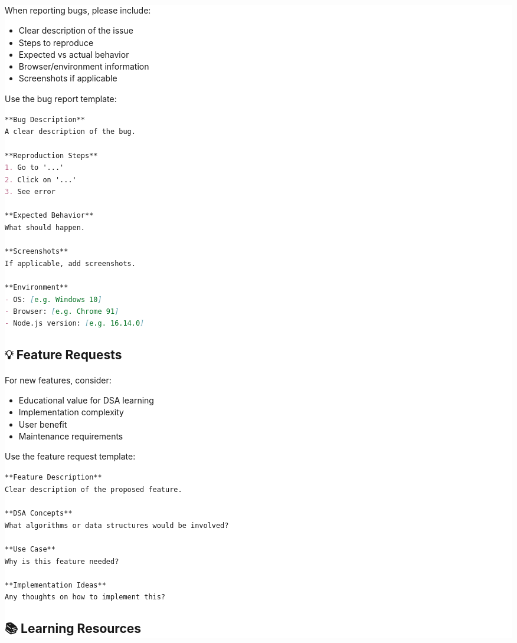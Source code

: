 When reporting bugs, please include:
- Clear description of the issue
- Steps to reproduce
- Expected vs actual behavior
- Browser/environment information
- Screenshots if applicable

Use the bug report template:
```markdown
**Bug Description**
A clear description of the bug.

**Reproduction Steps**
1. Go to '...'
2. Click on '...'
3. See error

**Expected Behavior**
What should happen.

**Screenshots**
If applicable, add screenshots.

**Environment**
- OS: [e.g. Windows 10]
- Browser: [e.g. Chrome 91]
- Node.js version: [e.g. 16.14.0]
```

## 💡 Feature Requests

For new features, consider:
- Educational value for DSA learning
- Implementation complexity
- User benefit
- Maintenance requirements

Use the feature request template:
```markdown
**Feature Description**
Clear description of the proposed feature.

**DSA Concepts**
What algorithms or data structures would be involved?

**Use Case**
Why is this feature needed?

**Implementation Ideas**
Any thoughts on how to implement this?
```

## 📚 Learning Resources
